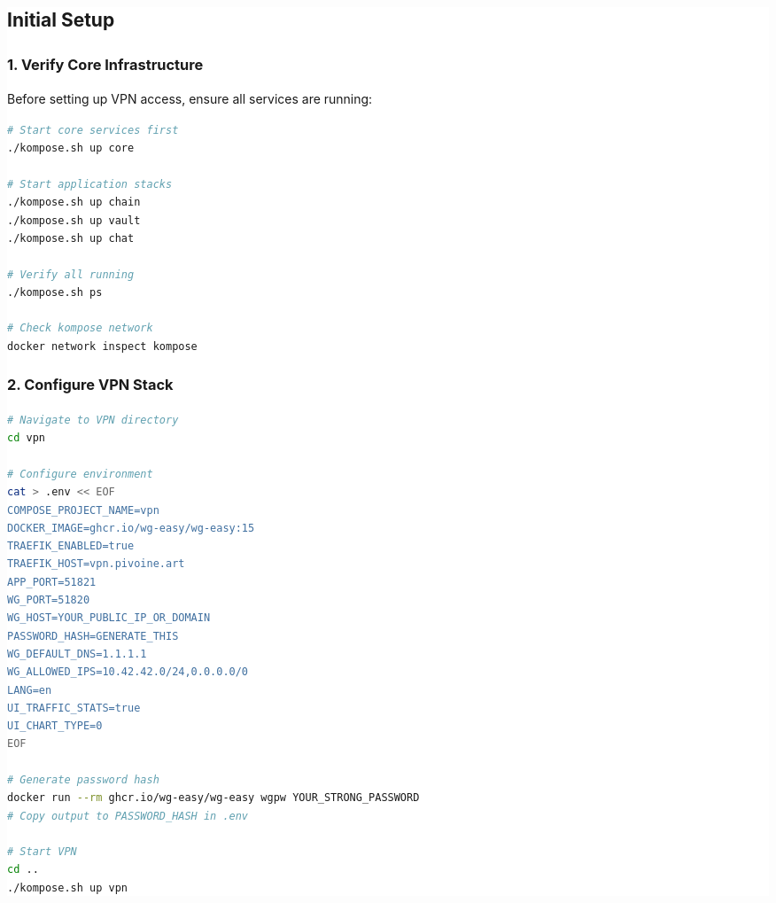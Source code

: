 ## Initial Setup

### 1. Verify Core Infrastructure

Before setting up VPN access, ensure all services are running:

```bash
# Start core services first
./kompose.sh up core

# Start application stacks
./kompose.sh up chain
./kompose.sh up vault
./kompose.sh up chat

# Verify all running
./kompose.sh ps

# Check kompose network
docker network inspect kompose
```

### 2. Configure VPN Stack

```bash
# Navigate to VPN directory
cd vpn

# Configure environment
cat > .env << EOF
COMPOSE_PROJECT_NAME=vpn
DOCKER_IMAGE=ghcr.io/wg-easy/wg-easy:15
TRAEFIK_ENABLED=true
TRAEFIK_HOST=vpn.pivoine.art
APP_PORT=51821
WG_PORT=51820
WG_HOST=YOUR_PUBLIC_IP_OR_DOMAIN
PASSWORD_HASH=GENERATE_THIS
WG_DEFAULT_DNS=1.1.1.1
WG_ALLOWED_IPS=10.42.42.0/24,0.0.0.0/0
LANG=en
UI_TRAFFIC_STATS=true
UI_CHART_TYPE=0
EOF

# Generate password hash
docker run --rm ghcr.io/wg-easy/wg-easy wgpw YOUR_STRONG_PASSWORD
# Copy output to PASSWORD_HASH in .env

# Start VPN
cd ..
./kompose.sh up vpn
```
